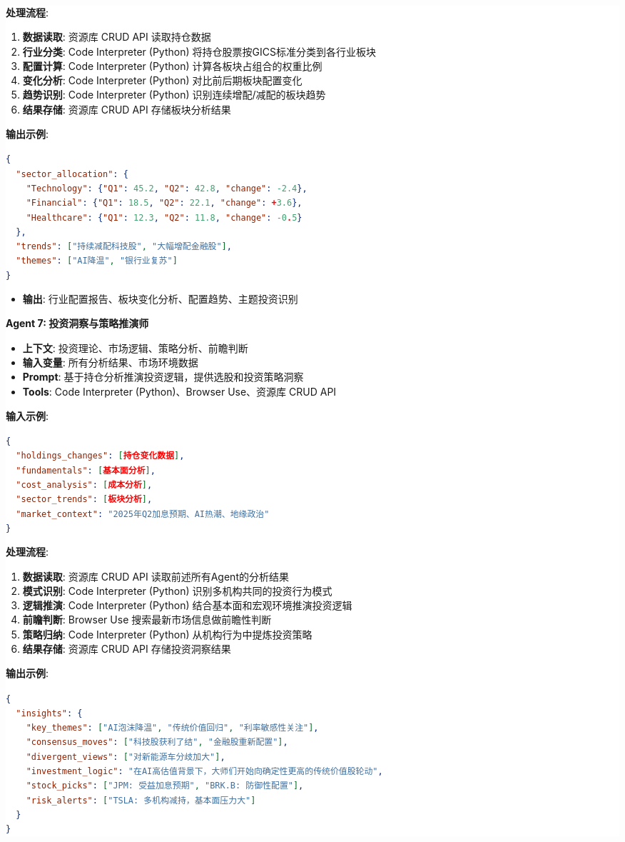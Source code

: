 **处理流程**:
1. **数据读取**: 资源库 CRUD API 读取持仓数据
2. **行业分类**: Code Interpreter (Python) 将持仓股票按GICS标准分类到各行业板块
3. **配置计算**: Code Interpreter (Python) 计算各板块占组合的权重比例
4. **变化分析**: Code Interpreter (Python) 对比前后期板块配置变化
5. **趋势识别**: Code Interpreter (Python) 识别连续增配/减配的板块趋势
6. **结果存储**: 资源库 CRUD API 存储板块分析结果

**输出示例**:
```json
{
  "sector_allocation": {
    "Technology": {"Q1": 45.2, "Q2": 42.8, "change": -2.4},
    "Financial": {"Q1": 18.5, "Q2": 22.1, "change": +3.6},
    "Healthcare": {"Q1": 12.3, "Q2": 11.8, "change": -0.5}
  },
  "trends": ["持续减配科技股", "大幅增配金融股"],
  "themes": ["AI降温", "银行业复苏"]
}
```

- **输出**: 行业配置报告、板块变化分析、配置趋势、主题投资识别

**Agent 7: 投资洞察与策略推演师**
- **上下文**: 投资理论、市场逻辑、策略分析、前瞻判断
- **输入变量**: 所有分析结果、市场环境数据
- **Prompt**: 基于持仓分析推演投资逻辑，提供选股和投资策略洞察
- **Tools**: Code Interpreter (Python)、Browser Use、资源库 CRUD API

**输入示例**:
```json
{
  "holdings_changes": [持仓变化数据],
  "fundamentals": [基本面分析],
  "cost_analysis": [成本分析],
  "sector_trends": [板块分析],
  "market_context": "2025年Q2加息预期、AI热潮、地缘政治"
}
```

**处理流程**:
1. **数据读取**: 资源库 CRUD API 读取前述所有Agent的分析结果
2. **模式识别**: Code Interpreter (Python) 识别多机构共同的投资行为模式
3. **逻辑推演**: Code Interpreter (Python) 结合基本面和宏观环境推演投资逻辑
4. **前瞻判断**: Browser Use 搜索最新市场信息做前瞻性判断
5. **策略归纳**: Code Interpreter (Python) 从机构行为中提炼投资策略
6. **结果存储**: 资源库 CRUD API 存储投资洞察结果

**输出示例**:
```json
{
  "insights": {
    "key_themes": ["AI泡沫降温", "传统价值回归", "利率敏感性关注"],
    "consensus_moves": ["科技股获利了结", "金融股重新配置"],
    "divergent_views": ["对新能源车分歧加大"],
    "investment_logic": "在AI高估值背景下，大师们开始向确定性更高的传统价值股轮动",
    "stock_picks": ["JPM: 受益加息预期", "BRK.B: 防御性配置"],
    "risk_alerts": ["TSLA: 多机构减持，基本面压力大"]
  }
}
```
